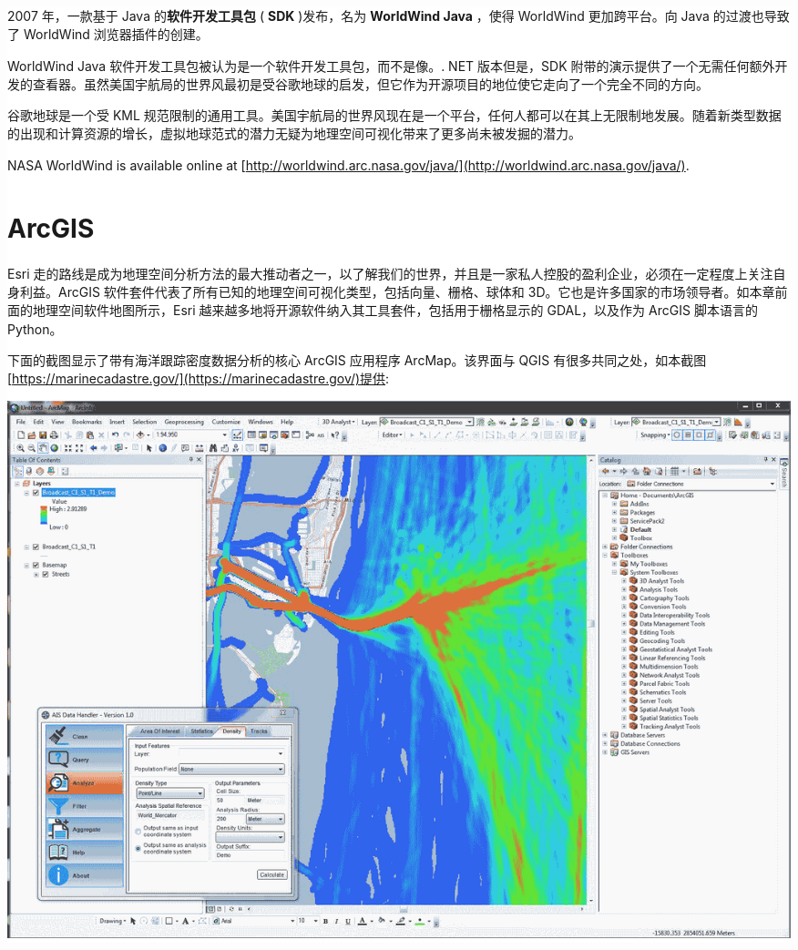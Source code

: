 2007 年，一款基于 Java 的**软件开发工具包** ( **SDK** )发布，名为 **WorldWind Java** ，使得 WorldWind 更加跨平台。向 Java 的过渡也导致了 WorldWind 浏览器插件的创建。

WorldWind Java 软件开发工具包被认为是一个软件开发工具包，而不是像。. NET 版本但是，SDK 附带的演示提供了一个无需任何额外开发的查看器。虽然美国宇航局的世界风最初是受谷歌地球的启发，但它作为开源项目的地位使它走向了一个完全不同的方向。

谷歌地球是一个受 KML 规范限制的通用工具。美国宇航局的世界风现在是一个平台，任何人都可以在其上无限制地发展。随着新类型数据的出现和计算资源的增长，虚拟地球范式的潜力无疑为地理空间可视化带来了更多尚未被发掘的潜力。

NASA WorldWind is available online at [http://worldwind.arc.nasa.gov/java/](http://worldwind.arc.nasa.gov/java/).

# ArcGIS

Esri 走的路线是成为地理空间分析方法的最大推动者之一，以了解我们的世界，并且是一家私人控股的盈利企业，必须在一定程度上关注自身利益。ArcGIS 软件套件代表了所有已知的地理空间可视化类型，包括向量、栅格、球体和 3D。它也是许多国家的市场领导者。如本章前面的地理空间软件地图所示，Esri 越来越多地将开源软件纳入其工具套件，包括用于栅格显示的 GDAL，以及作为 ArcGIS 脚本语言的 Python。

下面的截图显示了带有海洋跟踪密度数据分析的核心 ArcGIS 应用程序 ArcMap。该界面与 QGIS 有很多共同之处，如本截图[https://marinecadastre.gov/](https://marinecadastre.gov/)提供:

![](img/946249d4-7c1d-4964-8c28-a4b5e9897614.png)
